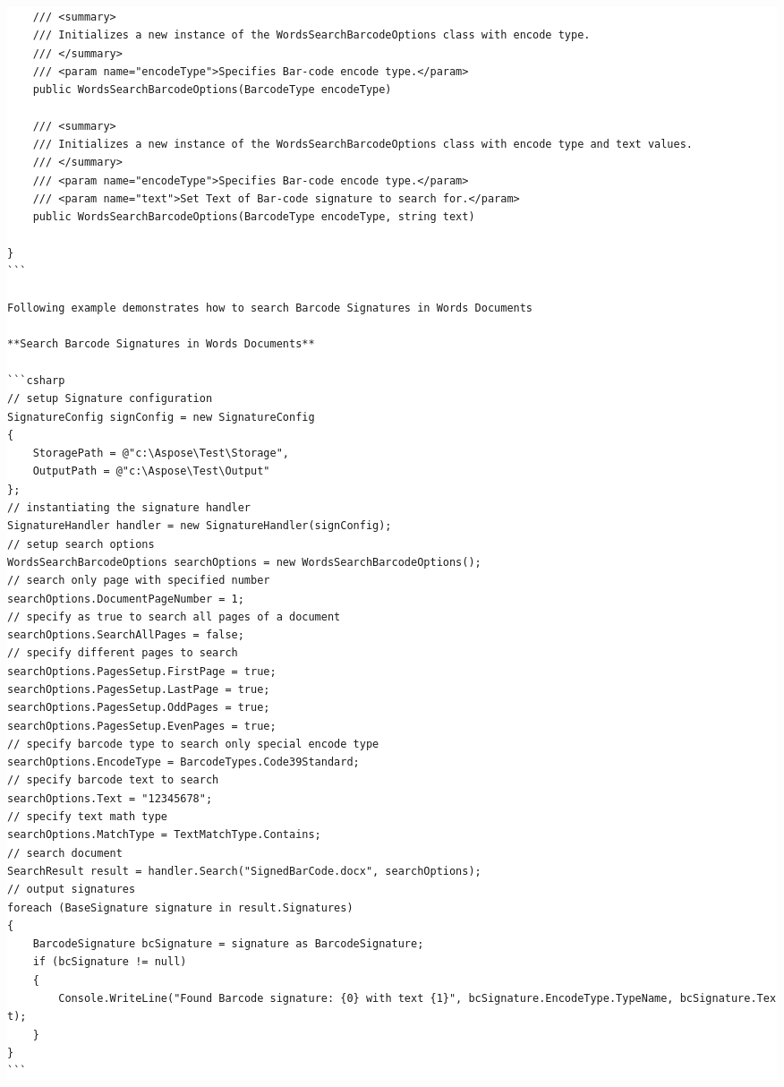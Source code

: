         /// <summary>
        /// Initializes a new instance of the WordsSearchBarcodeOptions class with encode type.
        /// </summary>
        /// <param name="encodeType">Specifies Bar-code encode type.</param>
        public WordsSearchBarcodeOptions(BarcodeType encodeType)
     
        /// <summary>
        /// Initializes a new instance of the WordsSearchBarcodeOptions class with encode type and text values.
        /// </summary>
        /// <param name="encodeType">Specifies Bar-code encode type.</param>
        /// <param name="text">Set Text of Bar-code signature to search for.</param>
        public WordsSearchBarcodeOptions(BarcodeType encodeType, string text)
     
    }
    ```
    
    Following example demonstrates how to search Barcode Signatures in Words Documents
    
    **Search Barcode Signatures in Words Documents**
    
    ```csharp
    // setup Signature configuration
    SignatureConfig signConfig = new SignatureConfig
    {
        StoragePath = @"c:\Aspose\Test\Storage",
        OutputPath = @"c:\Aspose\Test\Output"
    };
    // instantiating the signature handler
    SignatureHandler handler = new SignatureHandler(signConfig);
    // setup search options
    WordsSearchBarcodeOptions searchOptions = new WordsSearchBarcodeOptions();
    // search only page with specified number
    searchOptions.DocumentPageNumber = 1;
    // specify as true to search all pages of a document
    searchOptions.SearchAllPages = false;
    // specify different pages to search
    searchOptions.PagesSetup.FirstPage = true;
    searchOptions.PagesSetup.LastPage = true;
    searchOptions.PagesSetup.OddPages = true;
    searchOptions.PagesSetup.EvenPages = true;
    // specify barcode type to search only special encode type
    searchOptions.EncodeType = BarcodeTypes.Code39Standard;
    // specify barcode text to search
    searchOptions.Text = "12345678";
    // specify text math type
    searchOptions.MatchType = TextMatchType.Contains;
    // search document
    SearchResult result = handler.Search("SignedBarCode.docx", searchOptions);
    // output signatures
    foreach (BaseSignature signature in result.Signatures)
    {
        BarcodeSignature bcSignature = signature as BarcodeSignature;
        if (bcSignature != null)
        {
            Console.WriteLine("Found Barcode signature: {0} with text {1}", bcSignature.EncodeType.TypeName, bcSignature.Text);
        }
    }
    ```
    